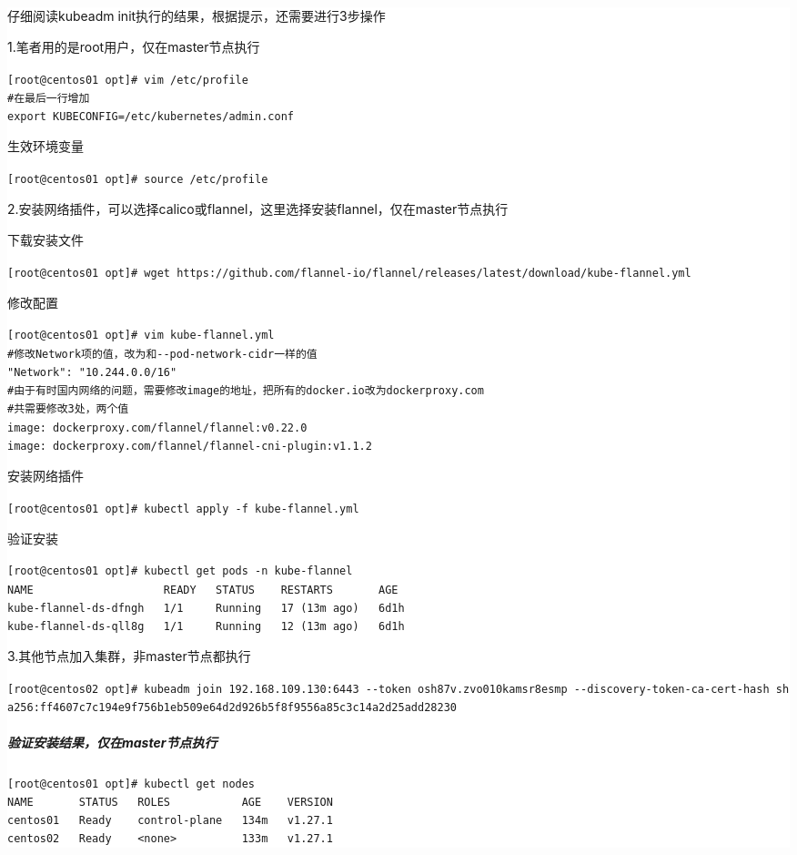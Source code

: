 仔细阅读kubeadm init执行的结果，根据提示，还需要进行3步操作

1.笔者用的是root用户，仅在master节点执行

```shell
[root@centos01 opt]# vim /etc/profile
#在最后一行增加
export KUBECONFIG=/etc/kubernetes/admin.conf
```

生效环境变量
```shell
[root@centos01 opt]# source /etc/profile
```

2.安装网络插件，可以选择calico或flannel，这里选择安装flannel，仅在master节点执行

下载安装文件

```shell
[root@centos01 opt]# wget https://github.com/flannel-io/flannel/releases/latest/download/kube-flannel.yml
```

修改配置

```shell
[root@centos01 opt]# vim kube-flannel.yml
#修改Network项的值，改为和--pod-network-cidr一样的值
"Network": "10.244.0.0/16"
#由于有时国内网络的问题，需要修改image的地址，把所有的docker.io改为dockerproxy.com
#共需要修改3处，两个值
image: dockerproxy.com/flannel/flannel:v0.22.0
image: dockerproxy.com/flannel/flannel-cni-plugin:v1.1.2
```

安装网络插件
```shell
[root@centos01 opt]# kubectl apply -f kube-flannel.yml
```

验证安装
```
[root@centos01 opt]# kubectl get pods -n kube-flannel
NAME                    READY   STATUS    RESTARTS       AGE
kube-flannel-ds-dfngh   1/1     Running   17 (13m ago)   6d1h
kube-flannel-ds-qll8g   1/1     Running   12 (13m ago)   6d1h
```

3.其他节点加入集群，非master节点都执行

```shell
[root@centos02 opt]# kubeadm join 192.168.109.130:6443 --token osh87v.zvo010kamsr8esmp --discovery-token-ca-cert-hash sha256:ff4607c7c194e9f756b1eb509e64d2d926b5f8f9556a85c3c14a2d25add28230
```

##### 验证安装结果，仅在master节点执行

```shell
[root@centos01 opt]# kubectl get nodes
NAME       STATUS   ROLES           AGE    VERSION
centos01   Ready    control-plane   134m   v1.27.1
centos02   Ready    <none>          133m   v1.27.1
```
